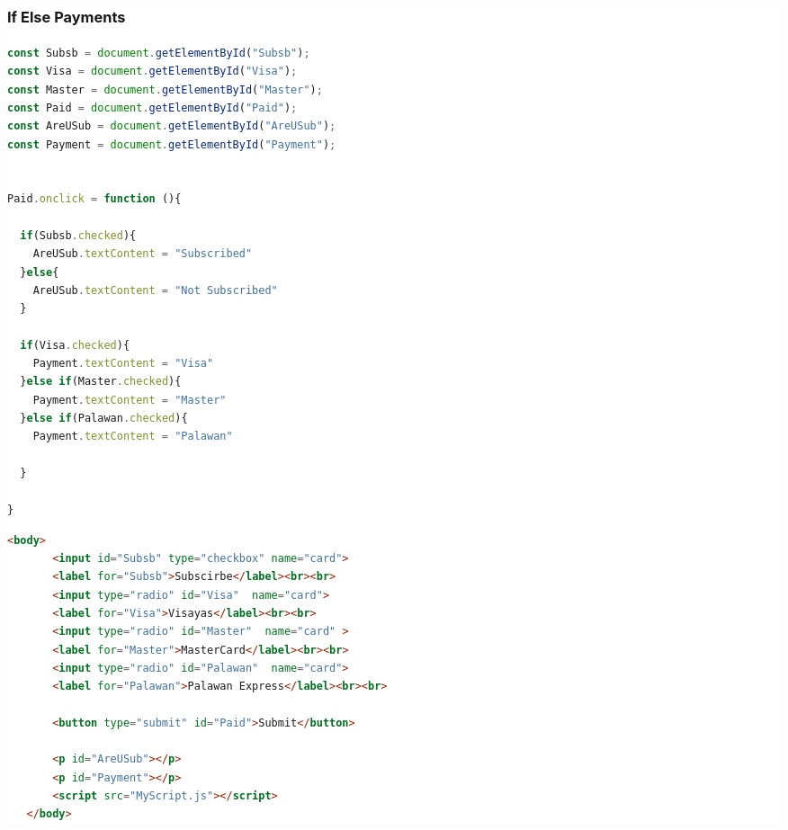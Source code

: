 ```javascript
```

### If Else Payments
```javascript
const Subsb = document.getElementById("Subsb");
const Visa = document.getElementById("Visa");
const Master = document.getElementById("Master");
const Paid = document.getElementById("Paid");
const AreUSub = document.getElementById("AreUSub");
const Payment = document.getElementById("Payment");


Paid.onclick = function (){

  if(Subsb.checked){
    AreUSub.textContent = "Subscribed"
  }else{
    AreUSub.textContent = "Not Subscribed"
  }

  if(Visa.checked){
    Payment.textContent = "Visa"
  }else if(Master.checked){
    Payment.textContent = "Master"
  }else if(Palawan.checked){
    Payment.textContent = "Palawan"

  }

}
```


```html
<body>
       <input id="Subsb" type="checkbox" name="card">
       <label for="Subsb">Subscirbe</label><br><br>
       <input type="radio" id="Visa"  name="card">
       <label for="Visa">Visayas</label><br><br>
       <input type="radio" id="Master"  name="card" >
       <label for="Master">MasterCard</label><br><br>
       <input type="radio" id="Palawan"  name="card">
       <label for="Palawan">Palawan Express</label><br><br>

       <button type="submit" id="Paid">Submit</button>

       <p id="AreUSub"></p>
       <p id="Payment"></p>
       <script src="MyScript.js"></script>
   </body>
```

